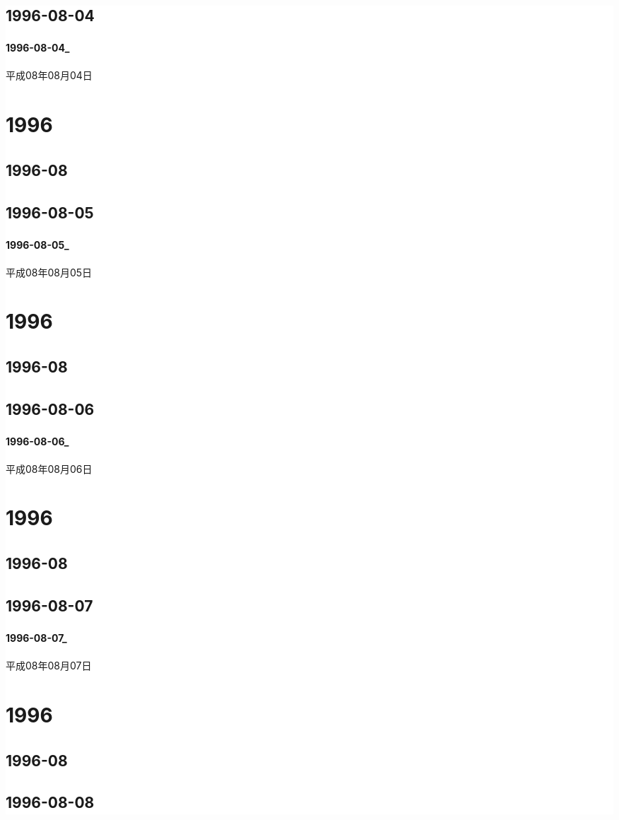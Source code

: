 ## 1996-08-04

#### 1996-08-04_

平成08年08月04日


# 1996

## 1996-08

## 1996-08-05

#### 1996-08-05_

平成08年08月05日


# 1996

## 1996-08

## 1996-08-06

#### 1996-08-06_

平成08年08月06日


# 1996

## 1996-08

## 1996-08-07

#### 1996-08-07_

平成08年08月07日


# 1996

## 1996-08

## 1996-08-08
